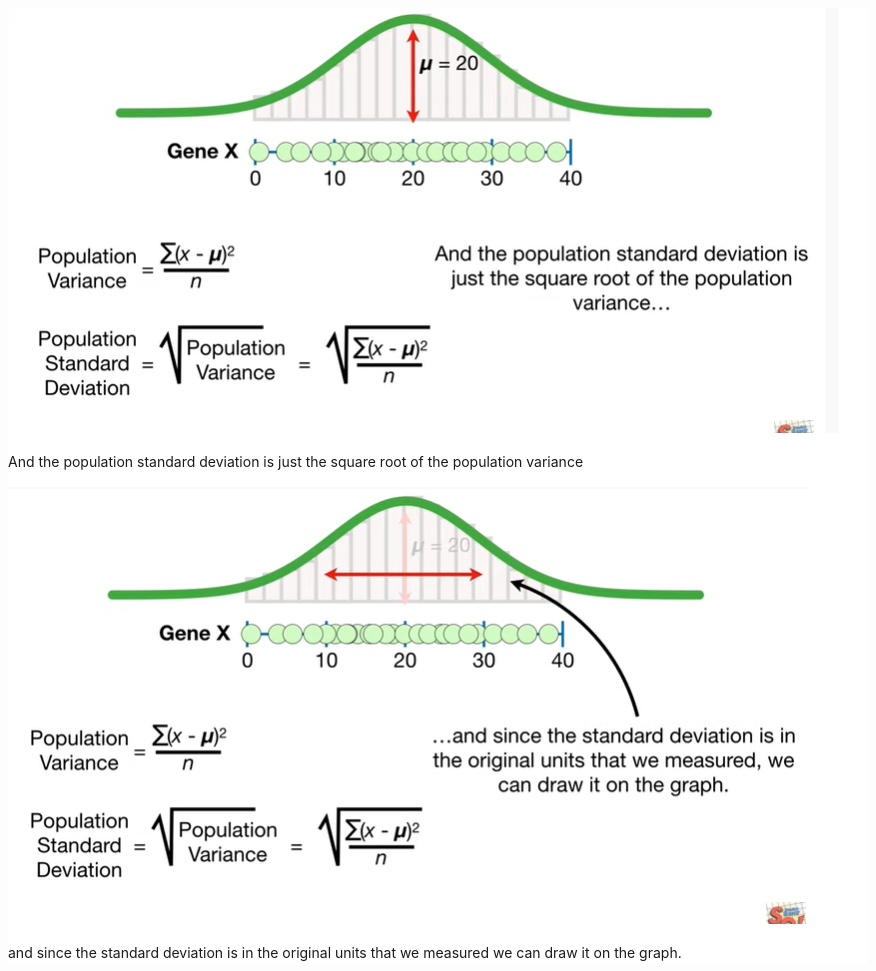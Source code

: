![](media/STATQUEST-5-STATISTICS_FUNDAMENTALS-MEAN-VARIANCE-STANDARD_DEVIATION/image95.png)

And the population standard deviation is just the square root of the
population variance

![](media/STATQUEST-5-STATISTICS_FUNDAMENTALS-MEAN-VARIANCE-STANDARD_DEVIATION/image96.png)

and since the standard deviation is in the original units that we
measured we can draw it on the graph.
